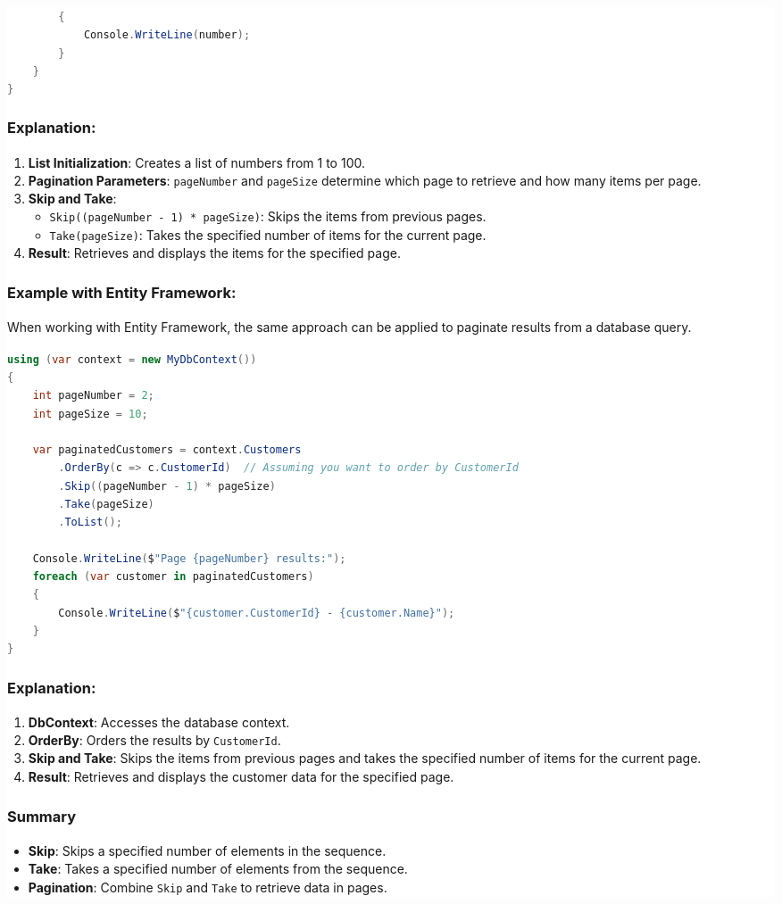```csharp
        {
            Console.WriteLine(number);
        }
    }
}
```

### Explanation:
1. **List Initialization**: Creates a list of numbers from 1 to 100.
2. **Pagination Parameters**: `pageNumber` and `pageSize` determine which page to retrieve and how many items per page.
3. **Skip and Take**:
   - `Skip((pageNumber - 1) * pageSize)`: Skips the items from previous pages.
   - `Take(pageSize)`: Takes the specified number of items for the current page.
4. **Result**: Retrieves and displays the items for the specified page.

### Example with Entity Framework:
When working with Entity Framework, the same approach can be applied to paginate results from a database query.

```csharp
using (var context = new MyDbContext())
{
    int pageNumber = 2;
    int pageSize = 10;

    var paginatedCustomers = context.Customers
        .OrderBy(c => c.CustomerId)  // Assuming you want to order by CustomerId
        .Skip((pageNumber - 1) * pageSize)
        .Take(pageSize)
        .ToList();

    Console.WriteLine($"Page {pageNumber} results:");
    foreach (var customer in paginatedCustomers)
    {
        Console.WriteLine($"{customer.CustomerId} - {customer.Name}");
    }
}
```

### Explanation:
1. **DbContext**: Accesses the database context.
2. **OrderBy**: Orders the results by `CustomerId`.
3. **Skip and Take**: Skips the items from previous pages and takes the specified number of items for the current page.
4. **Result**: Retrieves and displays the customer data for the specified page.

### Summary
- **Skip**: Skips a specified number of elements in the sequence.
- **Take**: Takes a specified number of elements from the sequence.
- **Pagination**: Combine `Skip` and `Take` to retrieve data in pages.
